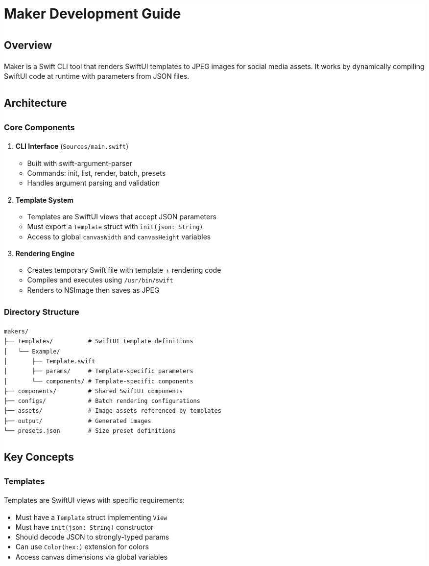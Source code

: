 # Maker Development Guide

## Overview
Maker is a Swift CLI tool that renders SwiftUI templates to JPEG images for social media assets. It works by dynamically compiling SwiftUI code at runtime with parameters from JSON files.

## Architecture

### Core Components

1. **CLI Interface** (`Sources/main.swift`)
   - Built with swift-argument-parser
   - Commands: init, list, render, batch, presets
   - Handles argument parsing and validation

2. **Template System**
   - Templates are SwiftUI views that accept JSON parameters
   - Must export a `Template` struct with `init(json: String)`
   - Access to global `canvasWidth` and `canvasHeight` variables

3. **Rendering Engine**
   - Creates temporary Swift file with template + rendering code
   - Compiles and executes using `/usr/bin/swift`
   - Renders to NSImage then saves as JPEG

### Directory Structure
```
makers/
├── templates/          # SwiftUI template definitions
│   └── Example/
│       ├── Template.swift
│       ├── params/     # Template-specific parameters
│       └── components/ # Template-specific components
├── components/         # Shared SwiftUI components
├── configs/            # Batch rendering configurations
├── assets/             # Image assets referenced by templates
├── output/             # Generated images
└── presets.json        # Size preset definitions
```

## Key Concepts

### Templates
Templates are SwiftUI views with specific requirements:
- Must have a `Template` struct implementing `View`
- Must have `init(json: String)` constructor
- Should decode JSON to strongly-typed params
- Can use `Color(hex:)` extension for colors
- Access canvas dimensions via global variables
